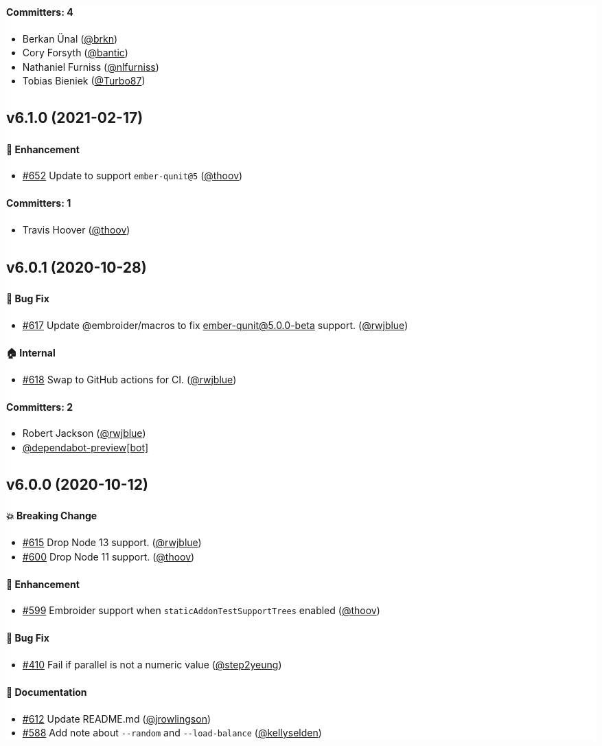 #### Committers: 4
- Berkan Ünal ([@brkn](https://github.com/brkn))
- Cory Forsyth ([@bantic](https://github.com/bantic))
- Nathaniel Furniss ([@nlfurniss](https://github.com/nlfurniss))
- Tobias Bieniek ([@Turbo87](https://github.com/Turbo87))


## v6.1.0 (2021-02-17)

#### :rocket: Enhancement
* [#652](https://github.com/ember-cli/ember-exam/pull/652) Update to support `ember-qunit@5` ([@thoov](https://github.com/thoov))

#### Committers: 1
- Travis Hoover ([@thoov](https://github.com/thoov))


## v6.0.1 (2020-10-28)

#### :bug: Bug Fix
* [#617](https://github.com/ember-cli/ember-exam/pull/617) Update @embroider/macros to fix ember-qunit@5.0.0-beta support. ([@rwjblue](https://github.com/rwjblue))

#### :house: Internal
* [#618](https://github.com/ember-cli/ember-exam/pull/618) Swap to GitHub actions for CI. ([@rwjblue](https://github.com/rwjblue))

#### Committers: 2
- Robert Jackson ([@rwjblue](https://github.com/rwjblue))
- [@dependabot-preview[bot]](https://github.com/apps/dependabot-preview)


## v6.0.0 (2020-10-12)

#### :boom: Breaking Change
* [#615](https://github.com/ember-cli/ember-exam/pull/615) Drop Node 13 support. ([@rwjblue](https://github.com/rwjblue))
* [#600](https://github.com/ember-cli/ember-exam/pull/600) Drop Node 11 support. ([@thoov](https://github.com/thoov))

#### :rocket: Enhancement
* [#599](https://github.com/ember-cli/ember-exam/pull/599) Embroider support when `staticAddonTestSupportTrees` enabled ([@thoov](https://github.com/thoov))

#### :bug: Bug Fix
* [#410](https://github.com/ember-cli/ember-exam/pull/410) Fail if parallel is not a numeric value ([@step2yeung](https://github.com/step2yeung))

#### :memo: Documentation
* [#612](https://github.com/ember-cli/ember-exam/pull/612) Update README.md ([@jrowlingson](https://github.com/jrowlingson))
* [#588](https://github.com/ember-cli/ember-exam/pull/588) Add note about `--random` and `--load-balance` ([@kellyselden](https://github.com/kellyselden))
